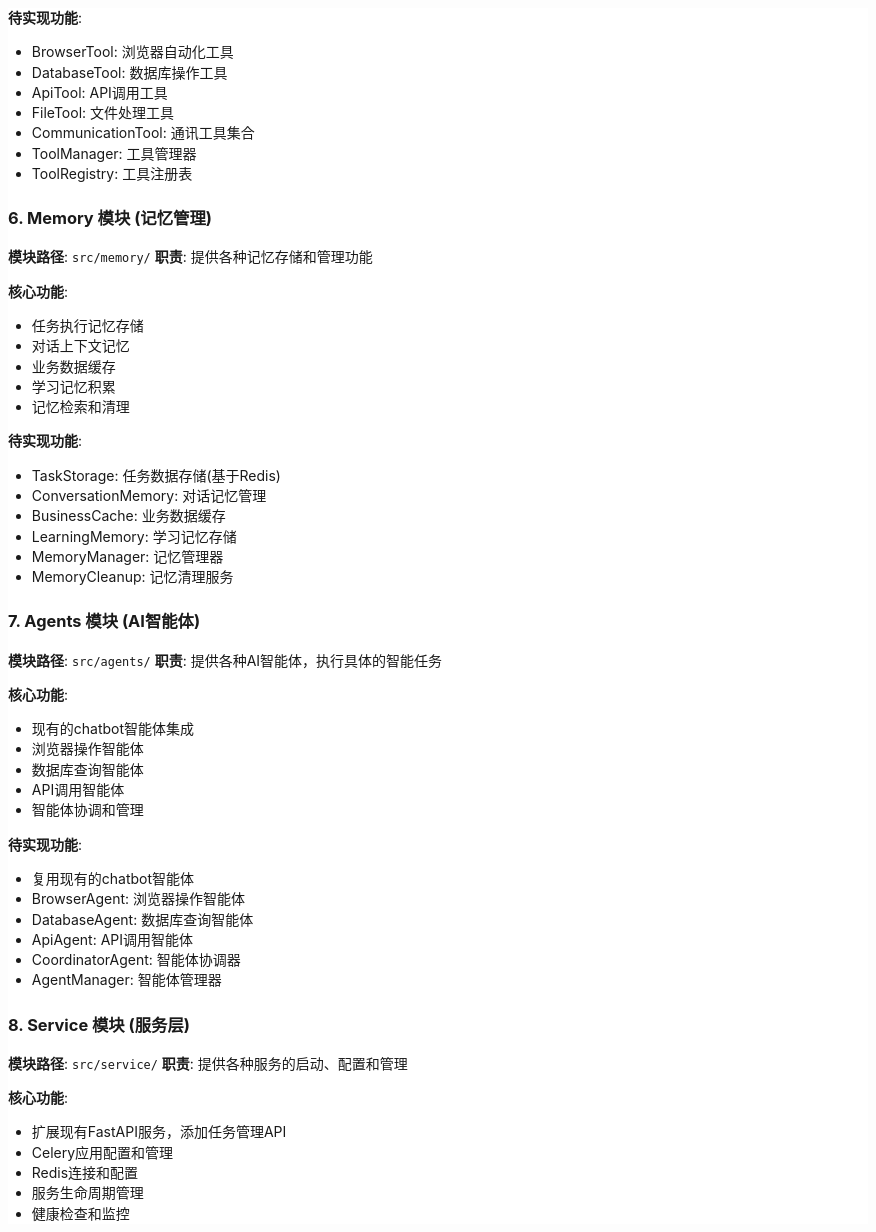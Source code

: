 **待实现功能**:
- BrowserTool: 浏览器自动化工具
- DatabaseTool: 数据库操作工具
- ApiTool: API调用工具
- FileTool: 文件处理工具
- CommunicationTool: 通讯工具集合
- ToolManager: 工具管理器
- ToolRegistry: 工具注册表

### 6. Memory 模块 (记忆管理)
**模块路径**: `src/memory/`
**职责**: 提供各种记忆存储和管理功能

**核心功能**:
- 任务执行记忆存储
- 对话上下文记忆
- 业务数据缓存
- 学习记忆积累
- 记忆检索和清理

**待实现功能**:
- TaskStorage: 任务数据存储(基于Redis)
- ConversationMemory: 对话记忆管理
- BusinessCache: 业务数据缓存
- LearningMemory: 学习记忆存储
- MemoryManager: 记忆管理器
- MemoryCleanup: 记忆清理服务

### 7. Agents 模块 (AI智能体)
**模块路径**: `src/agents/`
**职责**: 提供各种AI智能体，执行具体的智能任务

**核心功能**:
- 现有的chatbot智能体集成
- 浏览器操作智能体
- 数据库查询智能体
- API调用智能体
- 智能体协调和管理

**待实现功能**:
- 复用现有的chatbot智能体
- BrowserAgent: 浏览器操作智能体
- DatabaseAgent: 数据库查询智能体
- ApiAgent: API调用智能体
- CoordinatorAgent: 智能体协调器
- AgentManager: 智能体管理器

### 8. Service 模块 (服务层)
**模块路径**: `src/service/`
**职责**: 提供各种服务的启动、配置和管理

**核心功能**:
- 扩展现有FastAPI服务，添加任务管理API
- Celery应用配置和管理
- Redis连接和配置
- 服务生命周期管理
- 健康检查和监控
